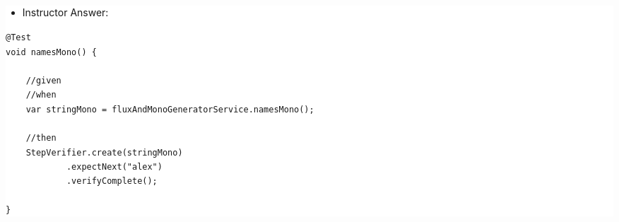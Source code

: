 - Instructor Answer:

```
@Test
void namesMono() {

    //given
    //when
    var stringMono = fluxAndMonoGeneratorService.namesMono();

    //then
    StepVerifier.create(stringMono)
            .expectNext("alex")
            .verifyComplete();

}
```
